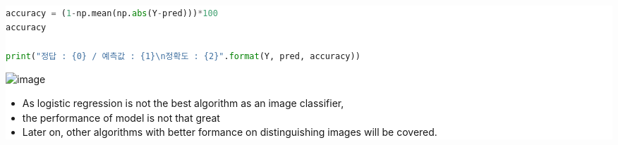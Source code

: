 
```python
accuracy = (1-np.mean(np.abs(Y-pred)))*100
accuracy

print("정답 : {0} / 예측값 : {1}\n정확도 : {2}".format(Y, pred, accuracy))
```
<img width="580" alt="image" src="https://user-images.githubusercontent.com/92680829/168480746-0d3f8cb6-4637-476f-b3fb-e5cc31c064b5.png">

- As logistic regression is not the best algorithm as an image classifier,
- the performance of model is not that great
- Later on, other algorithms with better formance on distinguishing images will be covered.
